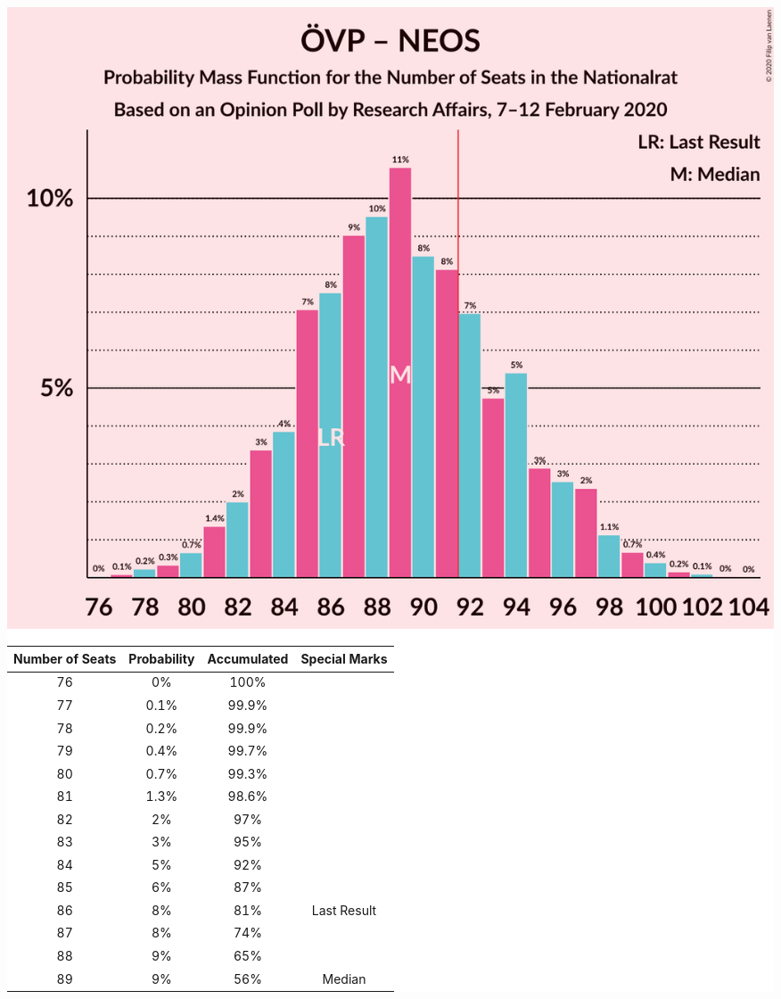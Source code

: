 ![Graph with seats probability mass function not yet produced](2020-02-12-ResearchAffairs-coalitions-seats-pmf-övp–neos.png "Seats Probability Mass Function")

| Number of Seats | Probability | Accumulated | Special Marks |
|:---------------:|:-----------:|:-----------:|:-------------:|
| 76 | 0% | 100% |  |
| 77 | 0.1% | 99.9% |  |
| 78 | 0.2% | 99.9% |  |
| 79 | 0.4% | 99.7% |  |
| 80 | 0.7% | 99.3% |  |
| 81 | 1.3% | 98.6% |  |
| 82 | 2% | 97% |  |
| 83 | 3% | 95% |  |
| 84 | 5% | 92% |  |
| 85 | 6% | 87% |  |
| 86 | 8% | 81% | Last Result |
| 87 | 8% | 74% |  |
| 88 | 9% | 65% |  |
| 89 | 9% | 56% | Median |